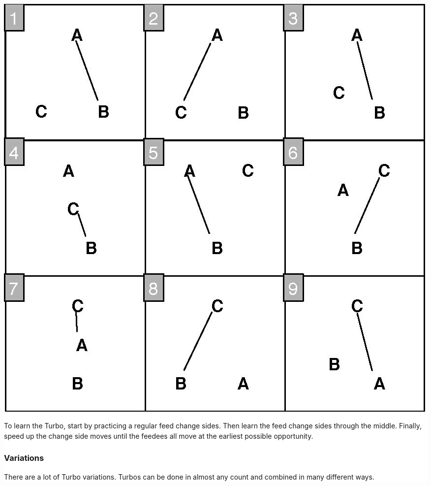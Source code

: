 ![](./media/image2.png)

To learn the Turbo, start by practicing a regular feed change sides. Then learn
the feed change sides through the middle. Finally, speed up the change side
moves until the feedees all move at the earliest possible opportunity.

### Variations

There are a lot of Turbo variations. Turbos can be done in almost any count and
combined in many different ways.
